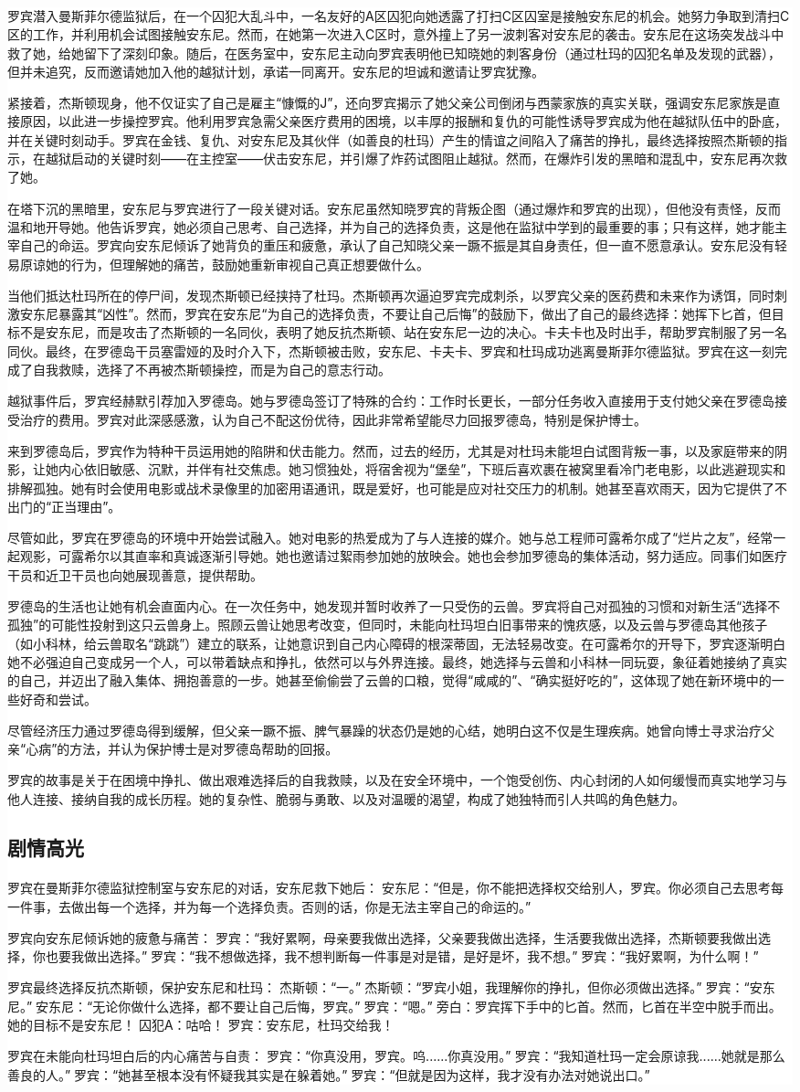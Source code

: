 罗宾潜入曼斯菲尔德监狱后，在一个囚犯大乱斗中，一名友好的A区囚犯向她透露了打扫C区囚室是接触安东尼的机会。她努力争取到清扫C区的工作，并利用机会试图接触安东尼。然而，在她第一次进入C区时，意外撞上了另一波刺客对安东尼的袭击。安东尼在这场突发战斗中救了她，给她留下了深刻印象。随后，在医务室中，安东尼主动向罗宾表明他已知晓她的刺客身份（通过杜玛的囚犯名单及发现的武器），但并未追究，反而邀请她加入他的越狱计划，承诺一同离开。安东尼的坦诚和邀请让罗宾犹豫。

紧接着，杰斯顿现身，他不仅证实了自己是雇主“慷慨的J”，还向罗宾揭示了她父亲公司倒闭与西蒙家族的真实关联，强调安东尼家族是直接原因，以此进一步操控罗宾。他利用罗宾急需父亲医疗费用的困境，以丰厚的报酬和复仇的可能性诱导罗宾成为他在越狱队伍中的卧底，并在关键时刻动手。罗宾在金钱、复仇、对安东尼及其伙伴（如善良的杜玛）产生的情谊之间陷入了痛苦的挣扎，最终选择按照杰斯顿的指示，在越狱启动的关键时刻——在主控室——伏击安东尼，并引爆了炸药试图阻止越狱。然而，在爆炸引发的黑暗和混乱中，安东尼再次救了她。

在塔下沉的黑暗里，安东尼与罗宾进行了一段关键对话。安东尼虽然知晓罗宾的背叛企图（通过爆炸和罗宾的出现），但他没有责怪，反而温和地开导她。他告诉罗宾，她必须自己思考、自己选择，并为自己的选择负责，这是他在监狱中学到的最重要的事；只有这样，她才能主宰自己的命运。罗宾向安东尼倾诉了她背负的重压和疲惫，承认了自己知晓父亲一蹶不振是其自身责任，但一直不愿意承认。安东尼没有轻易原谅她的行为，但理解她的痛苦，鼓励她重新审视自己真正想要做什么。

当他们抵达杜玛所在的停尸间，发现杰斯顿已经挟持了杜玛。杰斯顿再次逼迫罗宾完成刺杀，以罗宾父亲的医药费和未来作为诱饵，同时刺激安东尼暴露其“凶性”。然而，罗宾在安东尼“为自己的选择负责，不要让自己后悔”的鼓励下，做出了自己的最终选择：她挥下匕首，但目标不是安东尼，而是攻击了杰斯顿的一名同伙，表明了她反抗杰斯顿、站在安东尼一边的决心。卡夫卡也及时出手，帮助罗宾制服了另一名同伙。最终，在罗德岛干员塞雷娅的及时介入下，杰斯顿被击败，安东尼、卡夫卡、罗宾和杜玛成功逃离曼斯菲尔德监狱。罗宾在这一刻完成了自我救赎，选择了不再被杰斯顿操控，而是为自己的意志行动。

越狱事件后，罗宾经赫默引荐加入罗德岛。她与罗德岛签订了特殊的合约：工作时长更长，一部分任务收入直接用于支付她父亲在罗德岛接受治疗的费用。罗宾对此深感感激，认为自己不配这份优待，因此非常希望能尽力回报罗德岛，特别是保护博士。

来到罗德岛后，罗宾作为特种干员运用她的陷阱和伏击能力。然而，过去的经历，尤其是对杜玛未能坦白试图背叛一事，以及家庭带来的阴影，让她内心依旧敏感、沉默，并伴有社交焦虑。她习惯独处，将宿舍视为“堡垒”，下班后喜欢裹在被窝里看冷门老电影，以此逃避现实和排解孤独。她有时会使用电影或战术录像里的加密用语通讯，既是爱好，也可能是应对社交压力的机制。她甚至喜欢雨天，因为它提供了不出门的“正当理由”。

尽管如此，罗宾在罗德岛的环境中开始尝试融入。她对电影的热爱成为了与人连接的媒介。她与总工程师可露希尔成了“烂片之友”，经常一起观影，可露希尔以其直率和真诚逐渐引导她。她也邀请过絮雨参加她的放映会。她也会参加罗德岛的集体活动，努力适应。同事们如医疗干员和近卫干员也向她展现善意，提供帮助。

罗德岛的生活也让她有机会直面内心。在一次任务中，她发现并暂时收养了一只受伤的云兽。罗宾将自己对孤独的习惯和对新生活“选择不孤独”的可能性投射到这只云兽身上。照顾云兽让她思考改变，但同时，未能向杜玛坦白旧事带来的愧疚感，以及云兽与罗德岛其他孩子（如小科林，给云兽取名“跳跳”）建立的联系，让她意识到自己内心障碍的根深蒂固，无法轻易改变。在可露希尔的开导下，罗宾逐渐明白她不必强迫自己变成另一个人，可以带着缺点和挣扎，依然可以与外界连接。最终，她选择与云兽和小科林一同玩耍，象征着她接纳了真实的自己，并迈出了融入集体、拥抱善意的一步。她甚至偷偷尝了云兽的口粮，觉得“咸咸的”、“确实挺好吃的”，这体现了她在新环境中的一些好奇和尝试。

尽管经济压力通过罗德岛得到缓解，但父亲一蹶不振、脾气暴躁的状态仍是她的心结，她明白这不仅是生理疾病。她曾向博士寻求治疗父亲“心病”的方法，并认为保护博士是对罗德岛帮助的回报。

罗宾的故事是关于在困境中挣扎、做出艰难选择后的自我救赎，以及在安全环境中，一个饱受创伤、内心封闭的人如何缓慢而真实地学习与他人连接、接纳自我的成长历程。她的复杂性、脆弱与勇敢、以及对温暖的渴望，构成了她独特而引人共鸣的角色魅力。
## 剧情高光
罗宾在曼斯菲尔德监狱控制室与安东尼的对话，安东尼救下她后：
安东尼：“但是，你不能把选择权交给别人，罗宾。你必须自己去思考每一件事，去做出每一个选择，并为每一个选择负责。否则的话，你是无法主宰自己的命运的。”

罗宾向安东尼倾诉她的疲惫与痛苦：
罗宾：“我好累啊，母亲要我做出选择，父亲要我做出选择，生活要我做出选择，杰斯顿要我做出选择，你也要我做出选择。”
罗宾：“我不想做选择，我不想判断每一件事是对是错，是好是坏，我不想。”
罗宾：“我好累啊，为什么啊！”

罗宾最终选择反抗杰斯顿，保护安东尼和杜玛：
杰斯顿：“一。”
杰斯顿：“罗宾小姐，我理解你的挣扎，但你必须做出选择。”
罗宾：“安东尼。”
安东尼：“无论你做什么选择，都不要让自己后悔，罗宾。”
罗宾：“嗯。”
旁白：罗宾挥下手中的匕首。然而，匕首在半空中脱手而出。她的目标不是安东尼！
囚犯A：咕哈！
罗宾：安东尼，杜玛交给我！

罗宾在未能向杜玛坦白后的内心痛苦与自责：
罗宾：“你真没用，罗宾。呜......你真没用。”
罗宾：“我知道杜玛一定会原谅我......她就是那么善良的人。”
罗宾：“她甚至根本没有怀疑我其实是在躲着她。”
罗宾：“但就是因为这样，我才没有办法对她说出口。”
